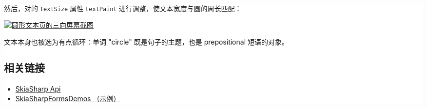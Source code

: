 然后，对的 `TextSize` 属性 `textPaint` 进行调整，使文本宽度与圆的周长匹配：

[![圆形文本页的三向屏幕截图](text-paths-images/circulartext-small.png)](text-paths-images/circulartext-large.png#lightbox "圆形文本页的三向屏幕截图")

文本本身也被选为有点循环：单词 "circle" 既是句子的主题，也是 prepositional 短语的对象。

## <a name="related-links"></a>相关链接

- [SkiaSharp Api](https://docs.microsoft.com/dotnet/api/skiasharp)
- [SkiaSharpFormsDemos （示例）](https://docs.microsoft.com/samples/xamarin/xamarin-forms-samples/skiasharpforms-demos)
